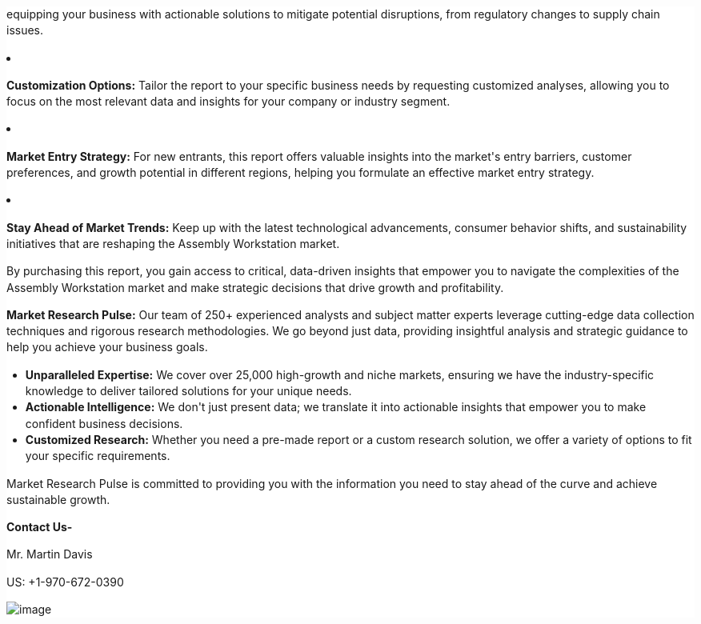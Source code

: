 equipping your business with actionable solutions to mitigate potential disruptions, from regulatory changes to supply chain issues.</p></li><li><p><strong>Customization Options:</strong> Tailor the report to your specific business needs by requesting customized analyses, allowing you to focus on the most relevant data and insights for your company or industry segment.</p></li><li><p><strong>Market Entry Strategy:</strong> For new entrants, this report offers valuable insights into the market's entry barriers, customer preferences, and growth potential in different regions, helping you formulate an effective market entry strategy.</p></li><li><p><strong>Stay Ahead of Market Trends:</strong> Keep up with the latest technological advancements, consumer behavior shifts, and sustainability initiatives that are reshaping the Assembly Workstation market.</p></li></ol><p>By purchasing this report, you gain access to critical, data-driven insights that empower you to navigate the complexities of the Assembly Workstation market and make strategic decisions that drive growth and profitability.</p><p><strong>Market Research Pulse:</strong>&nbsp;Our team of 250+ experienced analysts and subject matter experts leverage cutting-edge data collection techniques and rigorous research methodologies. We go beyond just data, providing insightful analysis and strategic guidance to help you achieve your business goals.</p><ul><li><strong>Unparalleled Expertise:</strong>&nbsp;We cover over 25,000 high-growth and niche markets, ensuring we have the industry-specific knowledge to deliver tailored solutions for your unique needs.</li><li><strong>Actionable Intelligence:</strong>&nbsp;We don't just present data; we translate it into actionable insights that empower you to make confident business decisions.</li><li><strong>Customized Research:</strong>&nbsp;Whether you need a pre-made report or a custom research solution, we offer a variety of options to fit your specific requirements.</li></ul><p>Market Research Pulse is committed to providing you with the information you need to stay ahead of the curve and achieve sustainable growth.</p><p><strong>Contact Us-</strong></p><p>Mr. Martin Davis</p><p>US: +1-970-672-0390</p>
![image](https://github.com/user-attachments/assets/90a788a4-e65a-46ad-8720-c84840290068)
